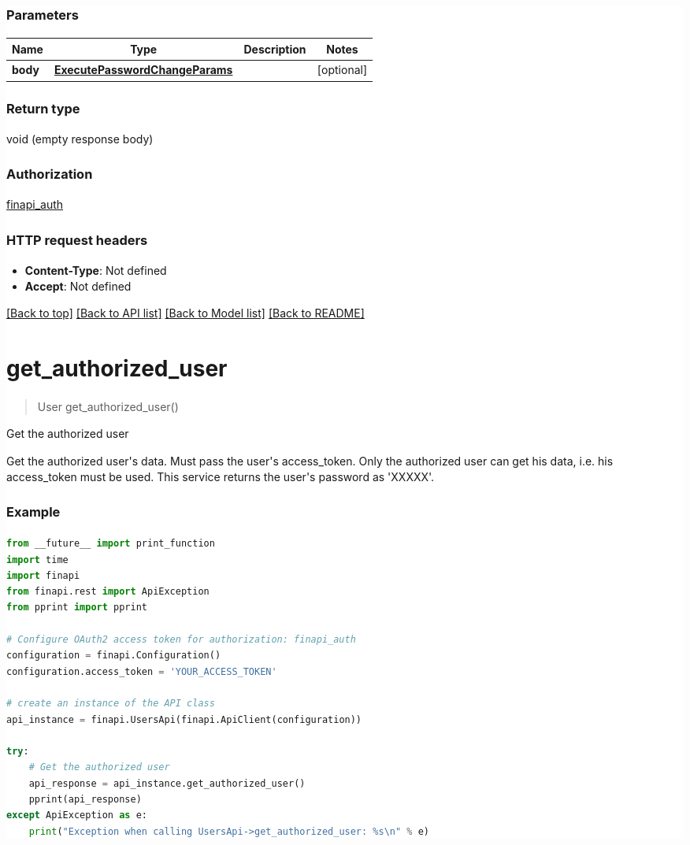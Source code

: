 ### Parameters

Name | Type | Description  | Notes
------------- | ------------- | ------------- | -------------
 **body** | [**ExecutePasswordChangeParams**](ExecutePasswordChangeParams.md)|  | [optional] 

### Return type

void (empty response body)

### Authorization

[finapi_auth](../README.md#finapi_auth)

### HTTP request headers

 - **Content-Type**: Not defined
 - **Accept**: Not defined

[[Back to top]](#) [[Back to API list]](../README.md#documentation-for-api-endpoints) [[Back to Model list]](../README.md#documentation-for-models) [[Back to README]](../README.md)

# **get_authorized_user**
> User get_authorized_user()

Get the authorized user

Get the authorized user's data. Must pass the user's access_token. Only the authorized user can get his data, i.e. his access_token must be used. This service returns the user's password as 'XXXXX'.

### Example
```python
from __future__ import print_function
import time
import finapi
from finapi.rest import ApiException
from pprint import pprint

# Configure OAuth2 access token for authorization: finapi_auth
configuration = finapi.Configuration()
configuration.access_token = 'YOUR_ACCESS_TOKEN'

# create an instance of the API class
api_instance = finapi.UsersApi(finapi.ApiClient(configuration))

try:
    # Get the authorized user
    api_response = api_instance.get_authorized_user()
    pprint(api_response)
except ApiException as e:
    print("Exception when calling UsersApi->get_authorized_user: %s\n" % e)
```
